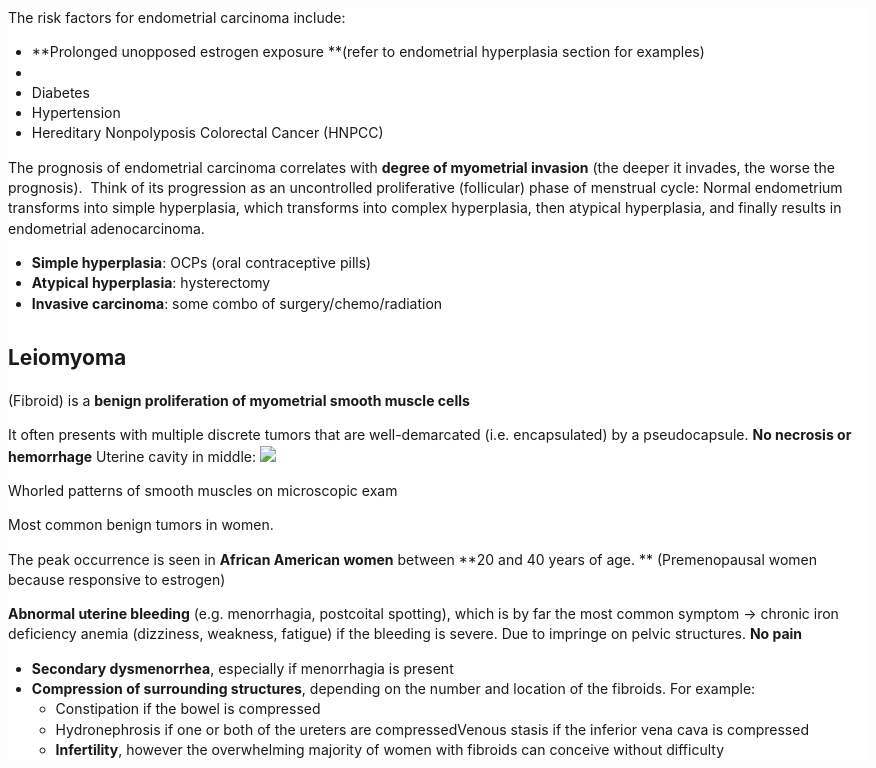 

The risk factors for endometrial carcinoma include:

- \*\*Prolonged unopposed estrogen exposure \*\*(refer to endometrial hyperplasia section for examples)
- ​
- Diabetes
- Hypertension
- Hereditary Nonpolyposis Colorectal Cancer (HNPCC)



The prognosis of endometrial carcinoma correlates with **degree of myometrial invasion** (the deeper it invades, the worse the prognosis). 
Think of its progression as an uncontrolled proliferative (follicular) phase of menstrual cycle:
Normal endometrium transforms into simple hyperplasia, which transforms into complex hyperplasia, then atypical hyperplasia, and finally results in endometrial adenocarcinoma.

- **Simple hyperplasia**: OCPs (oral contraceptive pills)
- **Atypical hyperplasia**: hysterectomy
- **Invasive carcinoma**: some combo of surgery/chemo/radiation

## Leiomyoma



(Fibroid) is a **benign proliferation of myometrial smooth muscle cells**



It often presents with multiple discrete tumors that are well-demarcated (i.e. encapsulated) by a pseudocapsule. **No necrosis or hemorrhage**
Uterine cavity in middle:
![](https://photos.thisispiggy.com/file/wikiFiles/Ajbx6jc.jpg)



Whorled patterns of smooth muscles on microscopic exam



Most common benign tumors in women.



The peak occurrence is seen in **African American women** between \*\*20 and 40 years of age. \*\* (Premenopausal women because responsive to estrogen)



**Abnormal uterine bleeding** (e.g. menorrhagia, postcoital spotting), which is by far the most common symptom → chronic iron deficiency anemia (dizziness, weakness, fatigue) if the bleeding is severe. Due to impringe on pelvic structures. **No pain**

- **Secondary dysmenorrhea**, especially if menorrhagia is present
- **Compression of surrounding structures**, depending on the number and location of the fibroids. For example:
	- Constipation if the bowel is compressed
	- Hydronephrosis if one or both of the ureters are compressedVenous stasis if the inferior vena cava is compressed
	- **Infertility**, however the overwhelming majority of women with fibroids can conceive without difficulty

